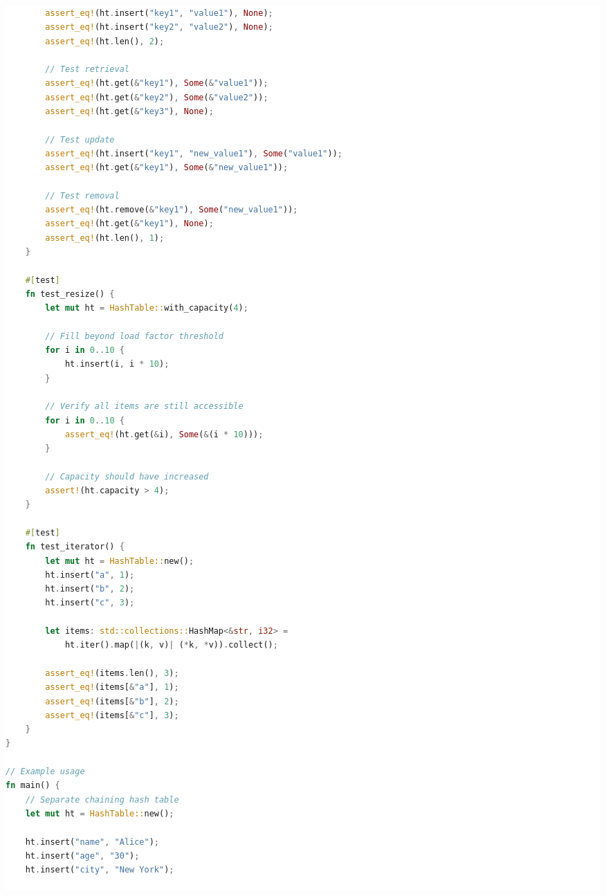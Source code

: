 ```rust
        assert_eq!(ht.insert("key1", "value1"), None);
        assert_eq!(ht.insert("key2", "value2"), None);
        assert_eq!(ht.len(), 2);
        
        // Test retrieval
        assert_eq!(ht.get(&"key1"), Some(&"value1"));
        assert_eq!(ht.get(&"key2"), Some(&"value2"));
        assert_eq!(ht.get(&"key3"), None);
        
        // Test update
        assert_eq!(ht.insert("key1", "new_value1"), Some("value1"));
        assert_eq!(ht.get(&"key1"), Some(&"new_value1"));
        
        // Test removal
        assert_eq!(ht.remove(&"key1"), Some("new_value1"));
        assert_eq!(ht.get(&"key1"), None);
        assert_eq!(ht.len(), 1);
    }
    
    #[test]
    fn test_resize() {
        let mut ht = HashTable::with_capacity(4);
        
        // Fill beyond load factor threshold
        for i in 0..10 {
            ht.insert(i, i * 10);
        }
        
        // Verify all items are still accessible
        for i in 0..10 {
            assert_eq!(ht.get(&i), Some(&(i * 10)));
        }
        
        // Capacity should have increased
        assert!(ht.capacity > 4);
    }
    
    #[test]
    fn test_iterator() {
        let mut ht = HashTable::new();
        ht.insert("a", 1);
        ht.insert("b", 2);
        ht.insert("c", 3);
        
        let items: std::collections::HashMap<&str, i32> = 
            ht.iter().map(|(k, v)| (*k, *v)).collect();
        
        assert_eq!(items.len(), 3);
        assert_eq!(items[&"a"], 1);
        assert_eq!(items[&"b"], 2);
        assert_eq!(items[&"c"], 3);
    }
}

// Example usage
fn main() {
    // Separate chaining hash table
    let mut ht = HashTable::new();
    
    ht.insert("name", "Alice");
    ht.insert("age", "30");
    ht.insert("city", "New York");
    
```